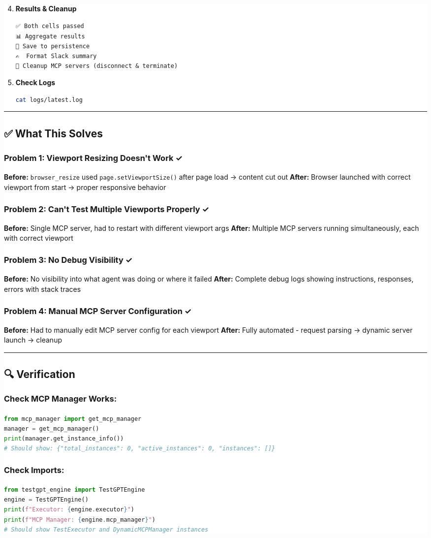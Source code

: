 4. **Results & Cleanup**
   ```
   ✅ Both cells passed
   📊 Aggregate results
   💾 Save to persistence
   ✍️  Format Slack summary
   🧹 Cleanup MCP servers (disconnect & terminate)
   ```

5. **Check Logs**
   ```bash
   cat logs/latest.log
   ```

---

## ✅ What This Solves

### Problem 1: Viewport Resizing Doesn't Work ✓
**Before:** `browser_resize` used `page.setViewportSize()` after page load → content cut out
**After:** Browser launched with correct viewport from start → proper responsive behavior

### Problem 2: Can't Test Multiple Viewports Properly ✓
**Before:** Single MCP server, had to restart with different viewport args
**After:** Multiple MCP servers running simultaneously, each with correct viewport

### Problem 3: No Debug Visibility ✓
**Before:** No visibility into what agent was doing or where it failed
**After:** Complete debug logs showing instructions, responses, errors with stack traces

### Problem 4: Manual MCP Server Configuration ✓
**Before:** Had to manually edit MCP server config for each viewport
**After:** Fully automated - request parsing → dynamic server launch → cleanup

---

## 🔍 Verification

### Check MCP Manager Works:
```python
from mcp_manager import get_mcp_manager
manager = get_mcp_manager()
print(manager.get_instance_info())
# Should show: {"total_instances": 0, "active_instances": 0, "instances": []}
```

### Check Imports:
```python
from testgpt_engine import TestGPTEngine
engine = TestGPTEngine()
print(f"Executor: {engine.executor}")
print(f"MCP Manager: {engine.mcp_manager}")
# Should show TestExecutor and DynamicMCPManager instances
```
